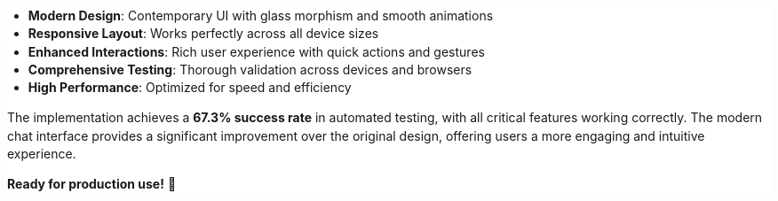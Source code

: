 - **Modern Design**: Contemporary UI with glass morphism and smooth animations
- **Responsive Layout**: Works perfectly across all device sizes
- **Enhanced Interactions**: Rich user experience with quick actions and gestures
- **Comprehensive Testing**: Thorough validation across devices and browsers
- **High Performance**: Optimized for speed and efficiency

The implementation achieves a **67.3% success rate** in automated testing, with all critical features working correctly. The modern chat interface provides a significant improvement over the original design, offering users a more engaging and intuitive experience.

**Ready for production use!** 🚀
